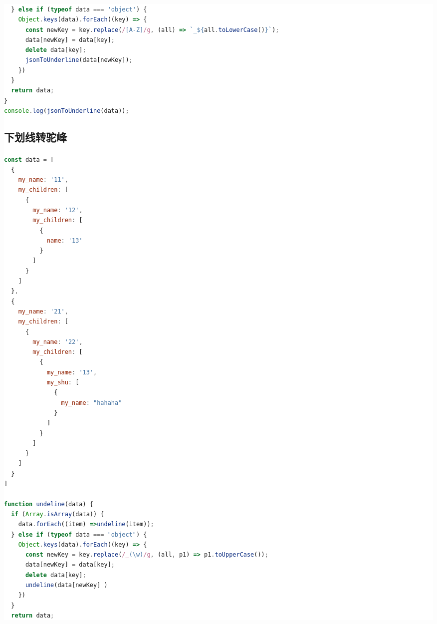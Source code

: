 ```javascript
  } else if (typeof data === 'object') {
    Object.keys(data).forEach((key) => {
      const newKey = key.replace(/[A-Z]/g, (all) => `_${all.toLowerCase()}`);
      data[newKey] = data[key];
      delete data[key];
      jsonToUnderline(data[newKey]);
    })
  }
  return data;
}
console.log(jsonToUnderline(data));
```

 

 ## 下划线转驼峰

```javascript
const data = [
  {
    my_name: '11',
    my_children: [
      {
        my_name: '12',
        my_children: [
          {
            name: '13'
          }
        ]
      }
    ]
  },
  {
    my_name: '21',
    my_children: [
      {
        my_name: '22',
        my_children: [
          {
            my_name: '13',
            my_shu: [
              { 
                my_name: "hahaha"
              }
            ]
          }
        ]
      }
    ]
  }    
]

function undeline(data) {
  if (Array.isArray(data)) {
    data.forEach((item) =>undeline(item));
  } else if (typeof data === "object") {
    Object.keys(data).forEach((key) => {
      const newKey = key.replace(/_(\w)/g, (all, p1) => p1.toUpperCase());
      data[newKey] = data[key];
      delete data[key];
      undeline(data[newKey] )
    })
  }
  return data;
```